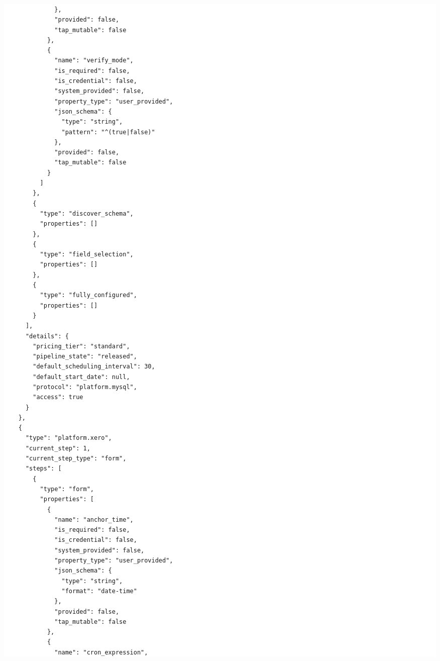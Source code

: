                   },
                  "provided": false,
                  "tap_mutable": false
                },
                {
                  "name": "verify_mode",
                  "is_required": false,
                  "is_credential": false,
                  "system_provided": false,
                  "property_type": "user_provided",
                  "json_schema": {
                    "type": "string",
                    "pattern": "^(true|false)"
                  },
                  "provided": false,
                  "tap_mutable": false
                }
              ]
            },
            {
              "type": "discover_schema",
              "properties": []
            },
            {
              "type": "field_selection",
              "properties": []
            },
            {
              "type": "fully_configured",
              "properties": []
            }
          ],
          "details": {
            "pricing_tier": "standard",
            "pipeline_state": "released",
            "default_scheduling_interval": 30,
            "default_start_date": null,
            "protocol": "platform.mysql",
            "access": true
          }
        },
        {
          "type": "platform.xero",
          "current_step": 1,
          "current_step_type": "form",
          "steps": [
            {
              "type": "form",
              "properties": [
                {
                  "name": "anchor_time",
                  "is_required": false,
                  "is_credential": false,
                  "system_provided": false,
                  "property_type": "user_provided",
                  "json_schema": {
                    "type": "string",
                    "format": "date-time"
                  },
                  "provided": false,
                  "tap_mutable": false
                },
                {
                  "name": "cron_expression",